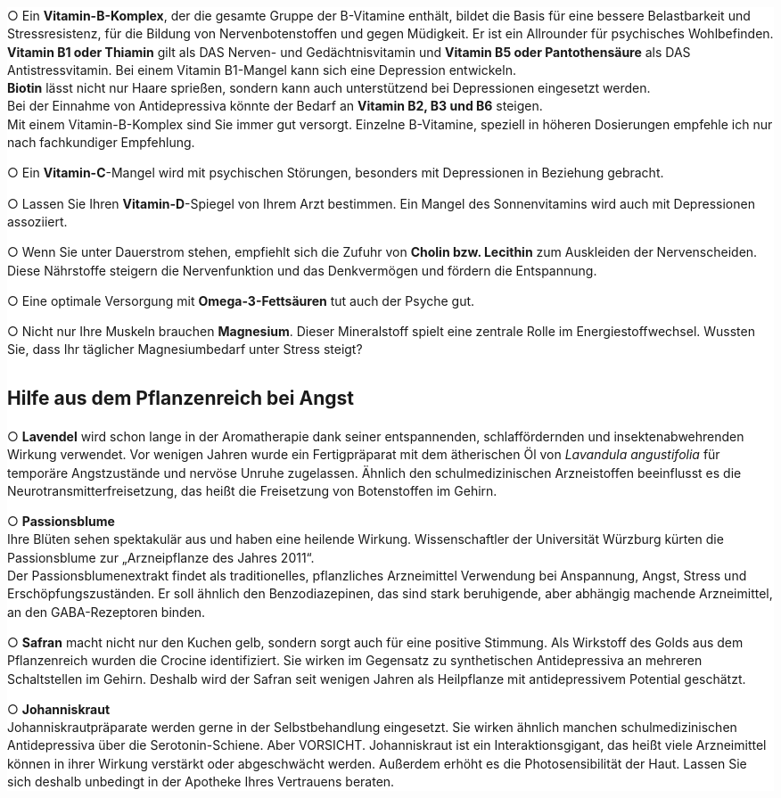 ○ Ein **Vitamin-B-Komplex**, der die gesamte Gruppe der B-Vitamine enthält, bildet die Basis für eine bessere Belastbarkeit und Stressresistenz, für die Bildung von Nervenbotenstoffen und gegen Müdigkeit. Er ist ein Allrounder für psychisches Wohlbefinden.<br>
**Vitamin B1 oder Thiamin** gilt als DAS Nerven- und Gedächtnisvitamin und **Vitamin B5 oder Pantothensäure** als DAS Antistressvitamin. Bei einem Vitamin B1-Mangel kann sich eine Depression entwickeln.<br>
**Biotin** lässt nicht nur Haare sprießen, sondern kann auch unterstützend bei Depressionen eingesetzt werden.<br>
Bei der Einnahme von Antidepressiva könnte der Bedarf an **Vitamin B2, B3 und B6** steigen.<br>
Mit einem Vitamin-B-Komplex sind Sie immer gut versorgt. Einzelne B-Vitamine, speziell in höheren Dosierungen empfehle ich nur nach fachkundiger Empfehlung.<br>

○ Ein **Vitamin-C**-Mangel wird mit psychischen Störungen, besonders mit Depressionen in Beziehung gebracht.<br>

○ Lassen Sie Ihren **Vitamin-D**-Spiegel von Ihrem Arzt bestimmen. Ein Mangel des Sonnenvitamins wird auch mit Depressionen assoziiert.<br>

○ Wenn Sie unter Dauerstrom stehen, empfiehlt sich die Zufuhr von **Cholin bzw. Lecithin** zum Auskleiden der Nervenscheiden. Diese Nährstoffe steigern die Nervenfunktion und das Denkvermögen und fördern die Entspannung.<br>

○ Eine optimale Versorgung mit **Omega-3-Fettsäuren** tut auch der Psyche gut.<br>

○ Nicht nur Ihre Muskeln brauchen **Magnesium**. Dieser Mineralstoff spielt eine zentrale Rolle im Energiestoffwechsel. Wussten Sie, dass Ihr täglicher Magnesiumbedarf unter Stress steigt?<br>


## Hilfe aus dem Pflanzenreich bei Angst<br>

○ **Lavendel** wird schon lange in der Aromatherapie dank seiner entspannenden, schlaffördernden und insektenabwehrenden Wirkung verwendet. Vor wenigen Jahren wurde ein Fertigpräparat mit dem ätherischen Öl von *Lavandula angustifolia* für temporäre Angstzustände und nervöse Unruhe zugelassen. Ähnlich den schulmedizinischen Arzneistoffen beeinflusst es die Neurotransmitterfreisetzung, das heißt die Freisetzung von Botenstoffen im Gehirn.<br>

○ **Passionsblume**<br>
Ihre Blüten sehen spektakulär aus und haben eine heilende Wirkung. Wissenschaftler der Universität Würzburg kürten die Passionsblume zur „Arzneipflanze des Jahres 2011“.<br>
Der Passionsblumenextrakt findet als traditionelles, pflanzliches Arzneimittel Verwendung bei Anspannung, Angst, Stress und Erschöpfungszuständen. Er soll ähnlich den Benzodiazepinen, das sind stark beruhigende, aber abhängig machende Arzneimittel, an den GABA-Rezeptoren binden.<br>

○ **Safran** macht nicht nur den Kuchen gelb, sondern sorgt auch für eine positive Stimmung. Als Wirkstoff des Golds aus dem Pflanzenreich wurden die Crocine identifiziert. Sie wirken im Gegensatz zu synthetischen Antidepressiva an mehreren Schaltstellen im Gehirn. Deshalb wird der Safran seit wenigen Jahren als Heilpflanze mit antidepressivem Potential geschätzt.<br>

○ **Johanniskraut**<br>
Johanniskrautpräparate werden gerne in der Selbstbehandlung eingesetzt. Sie wirken ähnlich manchen schulmedizinischen Antidepressiva über die Serotonin-Schiene. Aber VORSICHT. Johanniskraut ist ein Interaktionsgigant, das heißt viele Arzneimittel können in ihrer Wirkung verstärkt oder abgeschwächt werden. Außerdem erhöht es die Photosensibilität der Haut. Lassen Sie sich deshalb unbedingt in der Apotheke Ihres Vertrauens beraten.<br>
